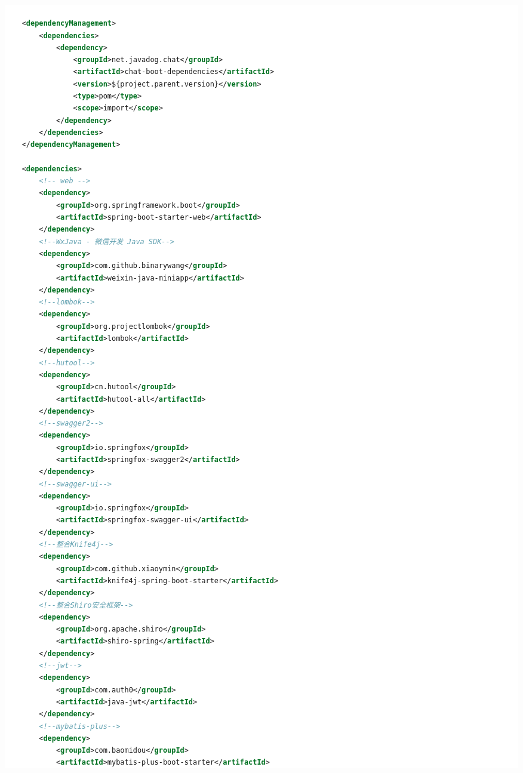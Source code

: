 ```xml

    <dependencyManagement>
        <dependencies>
            <dependency>
                <groupId>net.javadog.chat</groupId>
                <artifactId>chat-boot-dependencies</artifactId>
                <version>${project.parent.version}</version>
                <type>pom</type>
                <scope>import</scope>
            </dependency>
        </dependencies>
    </dependencyManagement>

    <dependencies>
        <!-- web -->
        <dependency>
            <groupId>org.springframework.boot</groupId>
            <artifactId>spring-boot-starter-web</artifactId>
        </dependency>
        <!--WxJava - 微信开发 Java SDK-->
        <dependency>
            <groupId>com.github.binarywang</groupId>
            <artifactId>weixin-java-miniapp</artifactId>
        </dependency>
        <!--lombok-->
        <dependency>
            <groupId>org.projectlombok</groupId>
            <artifactId>lombok</artifactId>
        </dependency>
        <!--hutool-->
        <dependency>
            <groupId>cn.hutool</groupId>
            <artifactId>hutool-all</artifactId>
        </dependency>
        <!--swagger2-->
        <dependency>
            <groupId>io.springfox</groupId>
            <artifactId>springfox-swagger2</artifactId>
        </dependency>
        <!--swagger-ui-->
        <dependency>
            <groupId>io.springfox</groupId>
            <artifactId>springfox-swagger-ui</artifactId>
        </dependency>
        <!--整合Knife4j-->
        <dependency>
            <groupId>com.github.xiaoymin</groupId>
            <artifactId>knife4j-spring-boot-starter</artifactId>
        </dependency>
        <!--整合Shiro安全框架-->
        <dependency>
            <groupId>org.apache.shiro</groupId>
            <artifactId>shiro-spring</artifactId>
        </dependency>
        <!--jwt-->
        <dependency>
            <groupId>com.auth0</groupId>
            <artifactId>java-jwt</artifactId>
        </dependency>
        <!--mybatis-plus-->
        <dependency>
            <groupId>com.baomidou</groupId>
            <artifactId>mybatis-plus-boot-starter</artifactId>
```